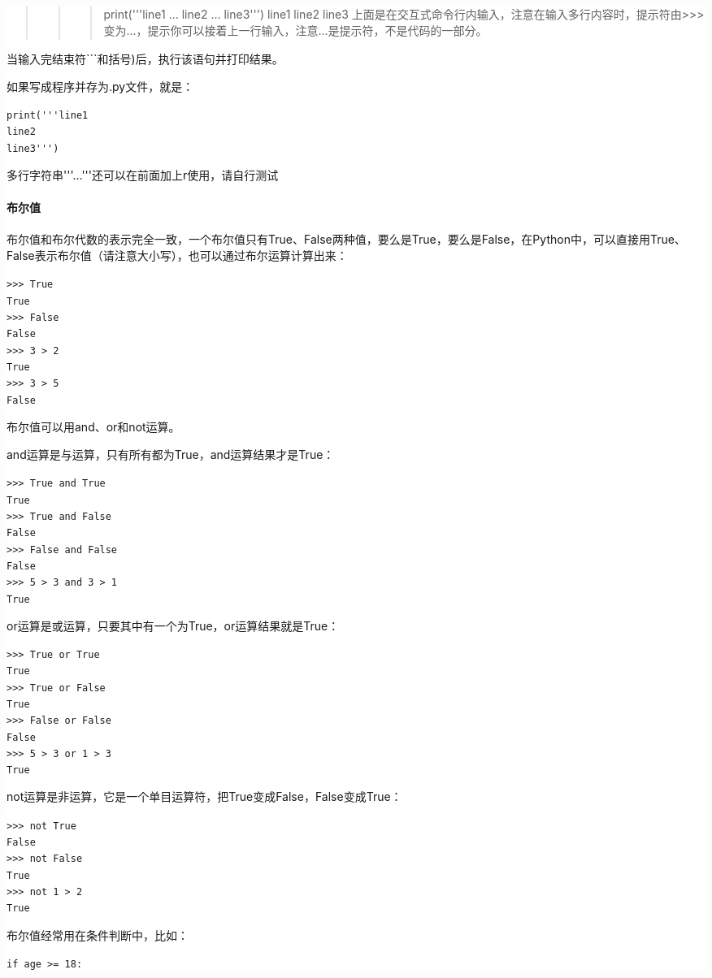 >>> print('''line1
... line2
... line3''')
line1
line2
line3
上面是在交互式命令行内输入，注意在输入多行内容时，提示符由>>>变为...，提示你可以接着上一行输入，注意...是提示符，不是代码的一部分。

当输入完结束符```和括号)后，执行该语句并打印结果。

如果写成程序并存为.py文件，就是：
```
print('''line1
line2
line3''')
```
多行字符串'''...'''还可以在前面加上r使用，请自行测试

#### 布尔值
布尔值和布尔代数的表示完全一致，一个布尔值只有True、False两种值，要么是True，要么是False，在Python中，可以直接用True、False表示布尔值（请注意大小写），也可以通过布尔运算计算出来：
```
>>> True
True
>>> False
False
>>> 3 > 2
True
>>> 3 > 5
False
```
布尔值可以用and、or和not运算。

and运算是与运算，只有所有都为True，and运算结果才是True：
```
>>> True and True
True
>>> True and False
False
>>> False and False
False
>>> 5 > 3 and 3 > 1
True
```
or运算是或运算，只要其中有一个为True，or运算结果就是True：
```
>>> True or True
True
>>> True or False
True
>>> False or False
False
>>> 5 > 3 or 1 > 3
True
```
not运算是非运算，它是一个单目运算符，把True变成False，False变成True：
```
>>> not True
False
>>> not False
True
>>> not 1 > 2
True
```
布尔值经常用在条件判断中，比如：
```
if age >= 18:
```